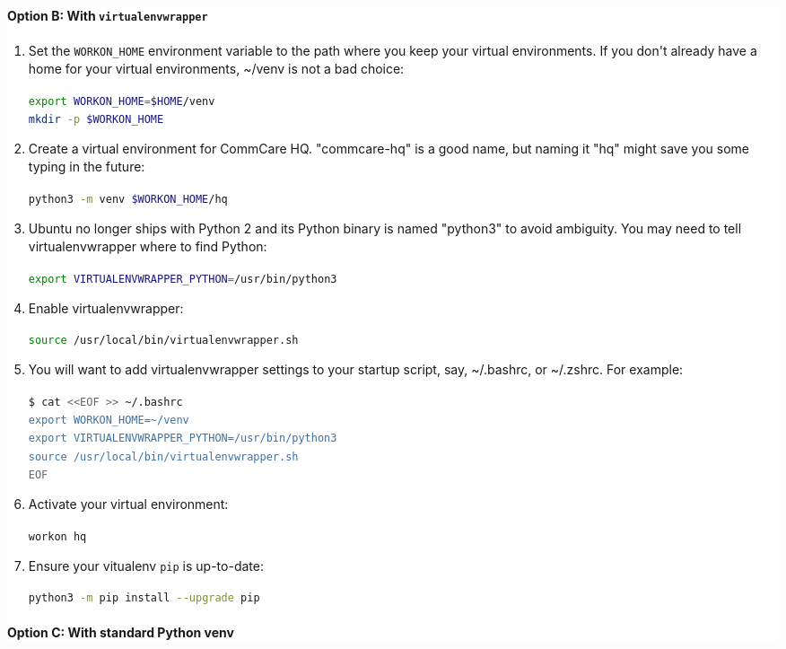 #### Option B: With `virtualenvwrapper`

1. Set the `WORKON_HOME` environment variable to the path where you keep
   your virtual environments. If you don't already have a home for your
   virtual environments, ~/venv is not a bad choice:

    ```sh
    export WORKON_HOME=$HOME/venv
    mkdir -p $WORKON_HOME
    ```

1. Create a virtual environment for CommCare HQ. "commcare-hq" is a good
   name, but naming it "hq" might save you some typing in the future:

    ```sh
    python3 -m venv $WORKON_HOME/hq
    ```

1. Ubuntu no longer ships with Python 2 and its Python binary is named
   "python3" to avoid ambiguity. You may need to tell virtualenvwrapper
   where to find Python:

    ```sh
    export VIRTUALENVWRAPPER_PYTHON=/usr/bin/python3
    ```

1. Enable virtualenvwrapper:

    ```sh
    source /usr/local/bin/virtualenvwrapper.sh
    ```

1. You will want to add virtualenvwrapper settings to your startup
   script, say, ~/.bashrc, or ~/.zshrc. For example:

    ```sh
    $ cat <<EOF >> ~/.bashrc
    export WORKON_HOME=~/venv
    export VIRTUALENVWRAPPER_PYTHON=/usr/bin/python3
    source /usr/local/bin/virtualenvwrapper.sh
    EOF
    ```

1. Activate your virtual environment:

    ```sh
    workon hq
    ```

1. Ensure your vitualenv `pip` is up-to-date:

    ```sh
    python3 -m pip install --upgrade pip
    ```

#### Option C: With standard Python venv
